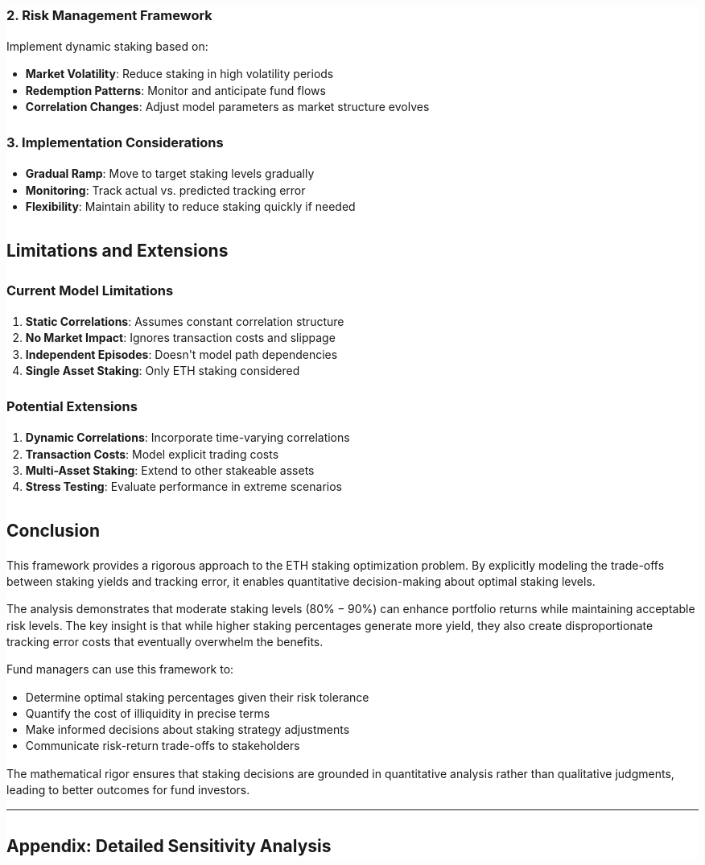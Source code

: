### 2. Risk Management Framework

Implement dynamic staking based on:
- **Market Volatility**: Reduce staking in high volatility periods
- **Redemption Patterns**: Monitor and anticipate fund flows
- **Correlation Changes**: Adjust model parameters as market structure evolves

### 3. Implementation Considerations

- **Gradual Ramp**: Move to target staking levels gradually
- **Monitoring**: Track actual vs. predicted tracking error
- **Flexibility**: Maintain ability to reduce staking quickly if needed

## Limitations and Extensions

### Current Model Limitations

1. **Static Correlations**: Assumes constant correlation structure
2. **No Market Impact**: Ignores transaction costs and slippage
3. **Independent Episodes**: Doesn't model path dependencies
4. **Single Asset Staking**: Only ETH staking considered

### Potential Extensions

1. **Dynamic Correlations**: Incorporate time-varying correlations
2. **Transaction Costs**: Model explicit trading costs
3. **Multi-Asset Staking**: Extend to other stakeable assets
4. **Stress Testing**: Evaluate performance in extreme scenarios

## Conclusion

This framework provides a rigorous approach to the ETH staking optimization problem. By explicitly modeling the trade-offs between staking yields and tracking error, it enables quantitative decision-making about optimal staking levels.

The analysis demonstrates that moderate staking levels $(80\%-90\%)$ can enhance portfolio returns while maintaining acceptable risk levels. The key insight is that while higher staking percentages generate more yield, they also create disproportionate tracking error costs that eventually overwhelm the benefits.

Fund managers can use this framework to:
- Determine optimal staking percentages given their risk tolerance
- Quantify the cost of illiquidity in precise terms
- Make informed decisions about staking strategy adjustments
- Communicate risk-return trade-offs to stakeholders

The mathematical rigor ensures that staking decisions are grounded in quantitative analysis rather than qualitative judgments, leading to better outcomes for fund investors.

---

## Appendix: Detailed Sensitivity Analysis
